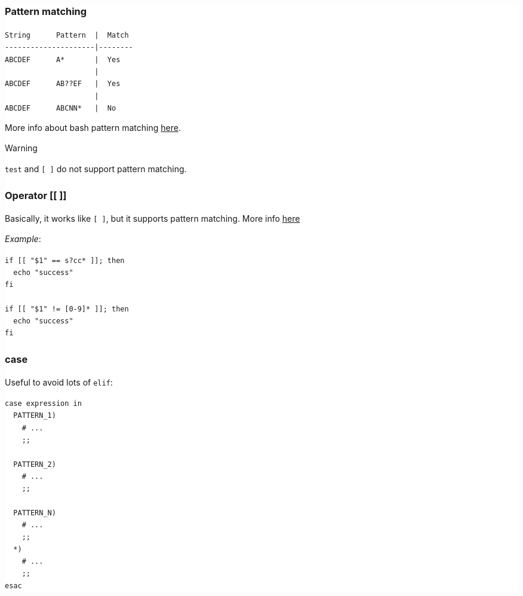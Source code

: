 ### Pattern matching

```
String      Pattern  |  Match
---------------------|--------
ABCDEF      A*       |  Yes
                     |
ABCDEF      AB??EF   |  Yes
                     |
ABCDEF      ABCNN*   |  No
```

More info about bash pattern matching [here](https://www.gnu.org/software/bash/manual/html_node/Pattern-Matching.html).

> [!WARNING]
>
> `test` and `[ ]` do not support pattern matching.

### Operator [[ ]]

Basically, it works like `[ ]`, but it supports pattern matching. More info [here](https://mywiki.wooledge.org/BashFAQ/031)

*Example*:

```shell
if [[ "$1" == s?cc* ]]; then
  echo "success"
fi

if [[ "$1" != [0-9]* ]]; then
  echo "success"
fi
```

### case

Useful to avoid lots of `elif`:

```shell
case expression in
  PATTERN_1)
    # ...
    ;;

  PATTERN_2)
    # ...
    ;;

  PATTERN_N)
    # ...
    ;;
  *)
    # ...
    ;;
esac
```
